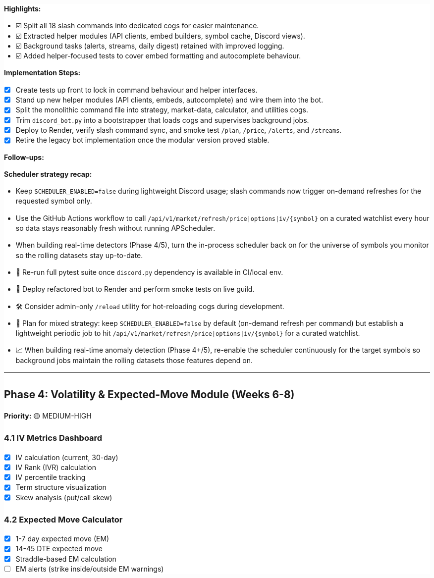 **Highlights:**
- ☑️ Split all 18 slash commands into dedicated cogs for easier maintenance.
- ☑️ Extracted helper modules (API clients, embed builders, symbol cache, Discord views).
- ☑️ Background tasks (alerts, streams, daily digest) retained with improved logging.
- ☑️ Added helper-focused tests to cover embed formatting and autocomplete behaviour.

**Implementation Steps:**
- [x] Create tests up front to lock in command behaviour and helper interfaces.
- [x] Stand up new helper modules (API clients, embeds, autocomplete) and wire them into the bot.
- [x] Split the monolithic command file into strategy, market-data, calculator, and utilities cogs.
- [x] Trim `discord_bot.py` into a bootstrapper that loads cogs and supervises background jobs.
- [x] Deploy to Render, verify slash command sync, and smoke test `/plan`, `/price`, `/alerts`, and `/streams`.
- [x] Retire the legacy bot implementation once the modular version proved stable.

**Follow-ups:**

**Scheduler strategy recap:**
- Keep `SCHEDULER_ENABLED=false` during lightweight Discord usage; slash commands now trigger on-demand refreshes for the requested symbol only.
- Use the GitHub Actions workflow to call `/api/v1/market/refresh/price|options|iv/{symbol}` on a curated watchlist every hour so data stays reasonably fresh without running APScheduler.
- When building real-time detectors (Phase 4/5), turn the in-process scheduler back on for the universe of symbols you monitor so the rolling datasets stay up-to-date.

- 🔄 Re-run full pytest suite once `discord.py` dependency is available in CI/local env.
- 🚀 Deploy refactored bot to Render and perform smoke tests on live guild.
- 🛠️ Consider admin-only `/reload` utility for hot-reloading cogs during development.
- 🪬 Plan for mixed strategy: keep `SCHEDULER_ENABLED=false` by default (on-demand refresh per command) but establish a lightweight periodic job to hit `/api/v1/market/refresh/price|options|iv/{symbol}` for a curated watchlist.
- 📈 When building real-time anomaly detection (Phase 4+/5), re-enable the scheduler continuously for the target symbols so background jobs maintain the rolling datasets those features depend on.

---

## Phase 4: Volatility & Expected-Move Module (Weeks 6-8)
**Priority:** 🟡 MEDIUM-HIGH

### 4.1 IV Metrics Dashboard
- [x] IV calculation (current, 30-day)
- [x] IV Rank (IVR) calculation
- [x] IV percentile tracking
- [x] Term structure visualization
- [x] Skew analysis (put/call skew)

### 4.2 Expected Move Calculator
- [x] 1-7 day expected move (EM)
- [x] 14-45 DTE expected move
- [x] Straddle-based EM calculation
- [ ] EM alerts (strike inside/outside EM warnings)

